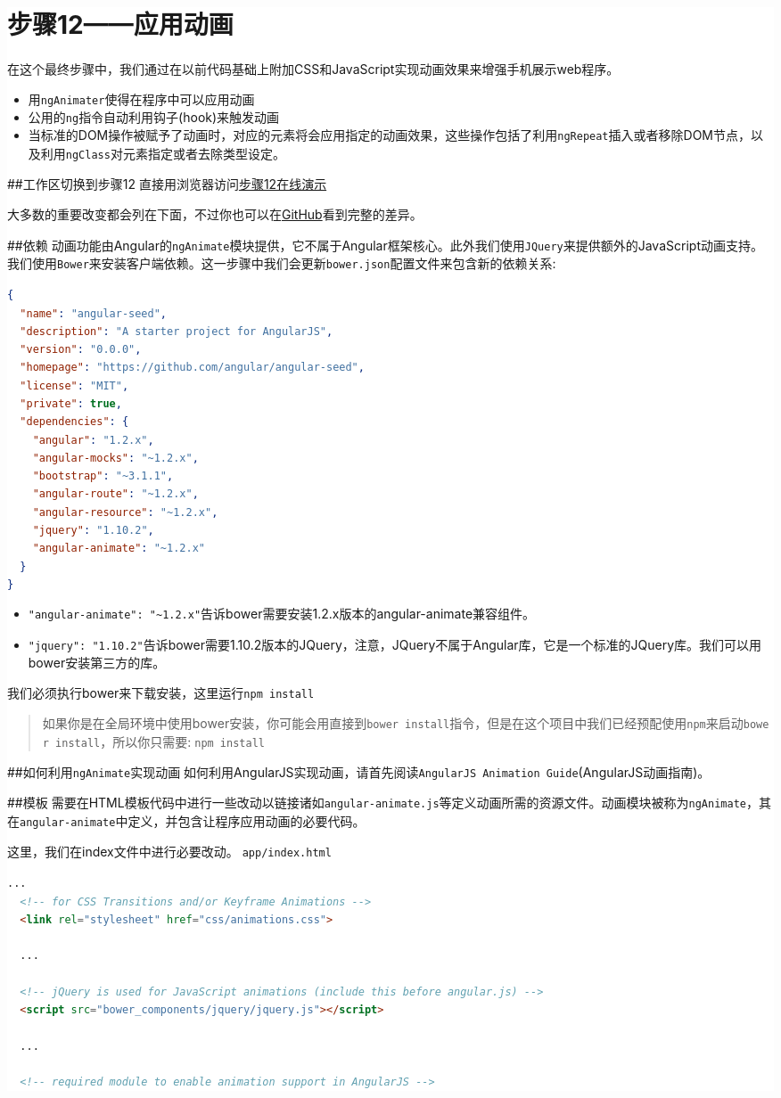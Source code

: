 # 步骤12——应用动画
在这个最终步骤中，我们通过在以前代码基础上附加CSS和JavaScript实现动画效果来增强手机展示web程序。
* 用`ngAnimater`使得在程序中可以应用动画
* 公用的`ng`指令自动利用钩子(hook)来触发动画
* 当标准的DOM操作被赋予了动画时，对应的元素将会应用指定的动画效果，这些操作包括了利用`ngRepeat`插入或者移除DOM节点，以及利用`ngClass`对元素指定或者去除类型设定。


##工作区切换到步骤12
直接用浏览器访问[步骤12在线演示](http://angular.github.io/angular-phonecat/step-12/app)

大多数的重要改变都会列在下面，不过你也可以在[GitHub](https://github.com/angular/angular-phonecat/compare/step-11...step-12)看到完整的差异。

##依赖
动画功能由Angular的`ngAnimate`模块提供，它不属于Angular框架核心。此外我们使用`JQuery`来提供额外的JavaScript动画支持。
我们使用`Bower`来安装客户端依赖。这一步骤中我们会更新`bower.json`配置文件来包含新的依赖关系:
```json
{
  "name": "angular-seed",
  "description": "A starter project for AngularJS",
  "version": "0.0.0",
  "homepage": "https://github.com/angular/angular-seed",
  "license": "MIT",
  "private": true,
  "dependencies": {
    "angular": "1.2.x",
    "angular-mocks": "~1.2.x",
    "bootstrap": "~3.1.1",
    "angular-route": "~1.2.x",
    "angular-resource": "~1.2.x",
    "jquery": "1.10.2",
    "angular-animate": "~1.2.x"
  }
}
```
* `"angular-animate": "~1.2.x"`告诉bower需要安装1.2.x版本的angular-animate兼容组件。

* `"jquery": "1.10.2"`告诉bower需要1.10.2版本的JQuery，注意，JQuery不属于Angular库，它是一个标准的JQuery库。我们可以用bower安装第三方的库。

我们必须执行bower来下载安装，这里运行`npm install`

>如果你是在全局环境中使用bower安装，你可能会用直接到`bower install`指令，但是在这个项目中我们已经预配使用`npm`来启动`bower install`，所以你只需要:
`npm install`

##如何利用`ngAnimate`实现动画
如何利用AngularJS实现动画，请首先阅读`AngularJS Animation Guide`(AngularJS动画指南)。

##模板
需要在HTML模板代码中进行一些改动以链接诸如`angular-animate.js`等定义动画所需的资源文件。动画模块被称为`ngAnimate`，其在`angular-animate`中定义，并包含让程序应用动画的必要代码。

这里，我们在index文件中进行必要改动。
`app/index.html`
```html
...
  <!-- for CSS Transitions and/or Keyframe Animations -->
  <link rel="stylesheet" href="css/animations.css">

  ...

  <!-- jQuery is used for JavaScript animations (include this before angular.js) -->
  <script src="bower_components/jquery/jquery.js"></script>

  ...

  <!-- required module to enable animation support in AngularJS -->
```
